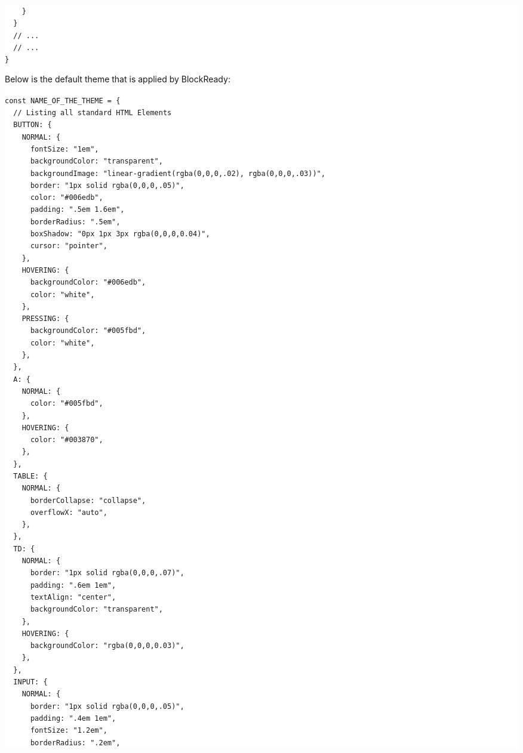 ```
    }
  }
  // ...
  // ...
}
```

Below is the default theme that is applied by BlockReady:

```
const NAME_OF_THE_THEME = {
  // Listing all standard HTML Elements
  BUTTON: {
    NORMAL: {
      fontSize: "1em",
      backgroundColor: "transparent",
      backgroundImage: "linear-gradient(rgba(0,0,0,.02), rgba(0,0,0,.03))",
      border: "1px solid rgba(0,0,0,.05)",
      color: "#006edb",
      padding: ".5em 1.6em",
      borderRadius: ".5em",
      boxShadow: "0px 1px 3px rgba(0,0,0,0.04)",
      cursor: "pointer",
    },
    HOVERING: {
      backgroundColor: "#006edb",
      color: "white",
    },
    PRESSING: {
      backgroundColor: "#005fbd",
      color: "white",
    },
  },
  A: {
    NORMAL: {
      color: "#005fbd",
    },
    HOVERING: {
      color: "#003870",
    },
  },
  TABLE: {
    NORMAL: {
      borderCollapse: "collapse",
      overflowX: "auto",
    },
  },
  TD: {
    NORMAL: {
      border: "1px solid rgba(0,0,0,.07)",
      padding: ".6em 1em",
      textAlign: "center",
      backgroundColor: "transparent",
    },
    HOVERING: {
      backgroundColor: "rgba(0,0,0,0.03)",
    },
  },
  INPUT: {
    NORMAL: {
      border: "1px solid rgba(0,0,0,.05)",
      padding: ".4em 1em",
      fontSize: "1.2em",
      borderRadius: ".2em",
```